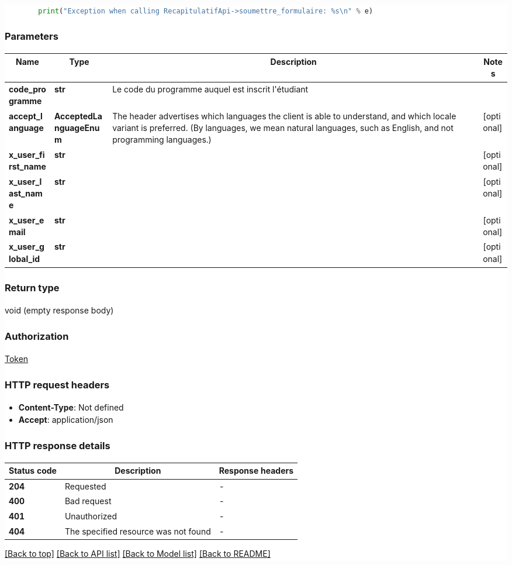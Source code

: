 ```python
        print("Exception when calling RecapitulatifApi->soumettre_formulaire: %s\n" % e)
```


### Parameters

Name | Type | Description  | Notes
------------- | ------------- | ------------- | -------------
 **code_programme** | **str**| Le code du programme auquel est inscrit l&#39;étudiant |
 **accept_language** | **AcceptedLanguageEnum**| The header advertises which languages the client is able to understand, and which locale variant is preferred. (By languages, we mean natural languages, such as English, and not programming languages.)  | [optional]
 **x_user_first_name** | **str**|  | [optional]
 **x_user_last_name** | **str**|  | [optional]
 **x_user_email** | **str**|  | [optional]
 **x_user_global_id** | **str**|  | [optional]

### Return type

void (empty response body)

### Authorization

[Token](../README.md#Token)

### HTTP request headers

 - **Content-Type**: Not defined
 - **Accept**: application/json


### HTTP response details

| Status code | Description | Response headers |
|-------------|-------------|------------------|
**204** | Requested |  -  |
**400** | Bad request |  -  |
**401** | Unauthorized |  -  |
**404** | The specified resource was not found |  -  |

[[Back to top]](#) [[Back to API list]](../README.md#documentation-for-api-endpoints) [[Back to Model list]](../README.md#documentation-for-models) [[Back to README]](../README.md)

